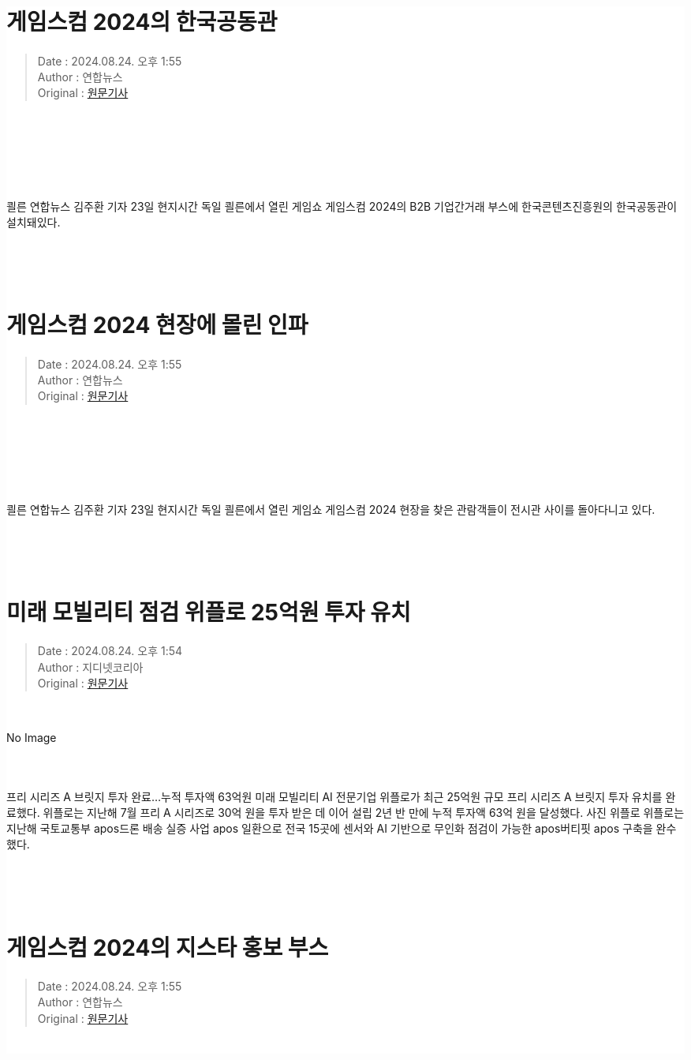 # 게임스컴 2024의 한국공동관  
  
> Date : 2024.08.24. 오후 1:55  
> Author : 연합뉴스  
> Original : [원문기사](https://n.news.naver.com/mnews/article/001/0014890937?sid=105)  
<br/>  
  
<img alt="" class="_LAZY_LOADING _LAZY_LOADING_INIT_HIDE" src="https://imgnews.pstatic.net/image/001/2024/08/24/PYH2024082401080001700_P4_20240824135515463.jpg?type=w647" id="img1" style="display: none;"></img>  
<br/><br/>  
  
쾰른 연합뉴스 김주환 기자 23일 현지시간 독일 쾰른에서 열린 게임쇼 게임스컴 2024의 B2B 기업간거래 부스에 한국콘텐츠진흥원의 한국공동관이 설치돼있다.  
<br/><br/><br/>  

  
# 게임스컴 2024 현장에 몰린 인파  
  
> Date : 2024.08.24. 오후 1:55  
> Author : 연합뉴스  
> Original : [원문기사](https://n.news.naver.com/mnews/article/001/0014890936?sid=105)  
<br/>  
  
<img alt="" class="_LAZY_LOADING _LAZY_LOADING_INIT_HIDE" src="https://imgnews.pstatic.net/image/001/2024/08/24/PYH2024082401070001700_P4_20240824135513353.jpg?type=w647" id="img1" style="display: none;"></img>  
<br/><br/>  
  
쾰른 연합뉴스 김주환 기자 23일 현지시간 독일 쾰른에서 열린 게임쇼 게임스컴 2024 현장을 찾은 관람객들이 전시관 사이를 돌아다니고 있다.  
<br/><br/><br/>  

  
# 미래 모빌리티 점검 위플로 25억원 투자 유치  
  
> Date : 2024.08.24. 오후 1:54  
> Author : 지디넷코리아  
> Original : [원문기사](https://n.news.naver.com/mnews/article/092/0002343145?sid=105)  
<br/>  
  
No Image  
<br/><br/>  
  
프리 시리즈 A 브릿지 투자 완료…누적 투자액 63억원 미래 모빌리티 AI 전문기업 위플로가 최근 25억원 규모 프리 시리즈 A 브릿지 투자 유치를 완료했다.
위플로는 지난해 7월 프리 A 시리즈로 30억 원을 투자 받은 데 이어 설립 2년 반 만에 누적 투자액 63억 원을 달성했다.
사진 위플로 위플로는 지난해 국토교통부 apos드론 배송 실증 사업 apos 일환으로 전국 15곳에 센서와 AI 기반으로 무인화 점검이 가능한 apos버티핏 apos 구축을 완수했다.  
<br/><br/><br/>  

  
# 게임스컴 2024의 지스타 홍보 부스  
  
> Date : 2024.08.24. 오후 1:55  
> Author : 연합뉴스  
> Original : [원문기사](https://n.news.naver.com/mnews/article/001/0014890935?sid=105)  
<br/>  
  